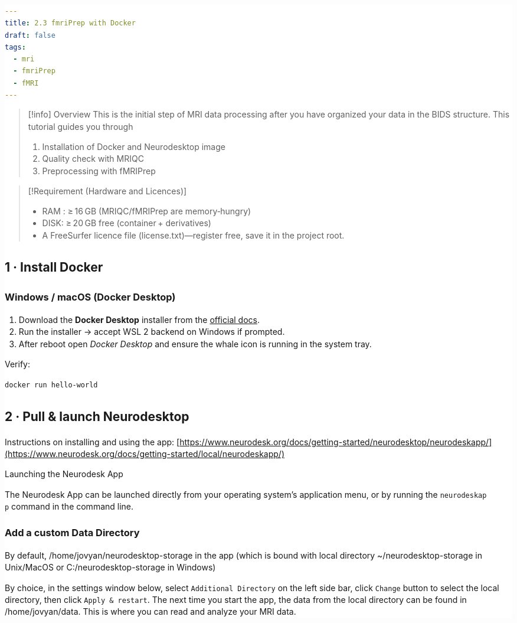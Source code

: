 ```yaml
---
title: 2.3 fmriPrep with Docker
draft: false
tags:
  - mri
  - fmriPrep
  - fMRI
---
```

> [!info] Overview
> This is the initial step of MRI data processing after you have organized your data in the BIDS structure. This tutorial guides you through
>  1. Installation of Docker and Neurodesktop image
>  2. Quality check with MRIQC
>  3. Preprocessing with fMRIPrep

> [!Requirement (Hardware and Licences)]
>  - RAM : ≥ 16 GB (MRIQC/fMRIPrep are memory‑hungry)
>  - DISK: ≥ 20 GB free (container + derivatives)
>  - A FreeSurfer licence file (license.txt)—register free, save it in the project root. 

## 1 · Install Docker

### Windows / macOS (Docker Desktop)  

1. Download the ****Docker Desktop**** installer from the [official docs](\[docs.docker.com]\(https://docs.docker.com/desktop/setup/install/windows-install/?utm_source=chatgpt.com\)).
2. Run the installer → accept WSL 2 backend on Windows if prompted.
3. After reboot open *Docker Desktop* and ensure the whale icon is running in the system tray.  

Verify:

```bash
docker run hello-world
```
  
## 2 · Pull & launch Neurodesktop

Instructions on installing and using the app: [https://www.neurodesk.org/docs/getting-started/neurodesktop/neurodeskapp/](https://www.neurodesk.org/docs/getting-started/local/neurodeskapp/)

Launching the Neurodesk App

The Neurodesk App can be launched directly from your operating system’s application menu, or by running the `neurodeskapp` command in the command line.


### Add  a custom Data Directory

By default, /home/jovyan/neurodesktop-storage in the app (which is bound with local directory ~/neurodesktop-storage in Unix/MacOS or C:/neurodesktop-storage in Windows)

By choice, in the settings window below, select `Additional Directory` on the left side bar, click `Change` button to select the local directory, then click `Apply & restart`. The next time you start the app, the data from the local directory can be found in /home/jovyan/data. This is where you can read and analyze your MRI data. 
